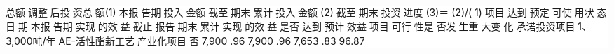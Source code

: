 总额
调整
后投
资总
额(1)
本报
告期
投入
金额
截至
期末
累计
投入
金额
(2)
截至
期末
投资
进度
(3)＝
(2)/(
1)
项目
达到
预定
可使
用状
态日
期
本报
告期
实现
的效
益
截止
报告
期末
累计
实现
的效
益
是否
达到
预计
效益
项目
可行
性是
否发
生重
大变
化
承诺投资项目
1、3,000吨/年
AE-活性酯新工艺
产业化项目
否
7,900
.96
7,900
.96
7,653
.83
96.87